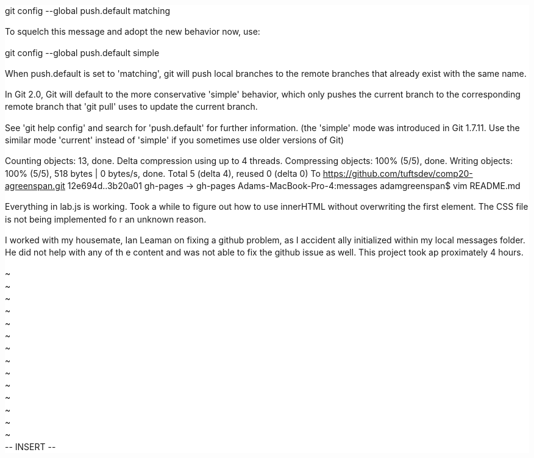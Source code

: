   git config --global push.default matching

To squelch this message and adopt the new behavior now, use:

  git config --global push.default simple

When push.default is set to 'matching', git will push local branches
to the remote branches that already exist with the same name.

In Git 2.0, Git will default to the more conservative 'simple'
behavior, which only pushes the current branch to the corresponding
remote branch that 'git pull' uses to update the current branch.

See 'git help config' and search for 'push.default' for further information.
(the 'simple' mode was introduced in Git 1.7.11. Use the similar mode
'current' instead of 'simple' if you sometimes use older versions of Git)

Counting objects: 13, done.
Delta compression using up to 4 threads.
Compressing objects: 100% (5/5), done.
Writing objects: 100% (5/5), 518 bytes | 0 bytes/s, done.
Total 5 (delta 4), reused 0 (delta 0)
To https://github.com/tuftsdev/comp20-agreenspan.git
   12e694d..3b20a01  gh-pages -> gh-pages
Adams-MacBook-Pro-4:messages adamgreenspan$ vim README.md

Everything in lab.js is working. Took a while to figure out how to use innerHTML without overwriting the first element. The CSS file is not being implemented fo
r an unknown reason.

I worked with my housemate, Ian Leaman on fixing a github problem, as I accident
ally initialized within my local messages folder. He did not help with any of th
e content and was not able to fix the github issue as well. This project took ap
proximately 4 hours.

~                                                                               
~                                                                               
~                                                                               
~                                                                               
~                                                                               
~                                                                               
~                                                                               
~                                                                               
~                                                                               
~                                                                               
~                                                                               
~                                                                               
~                                                                               
~                                                                               
-- INSERT --
